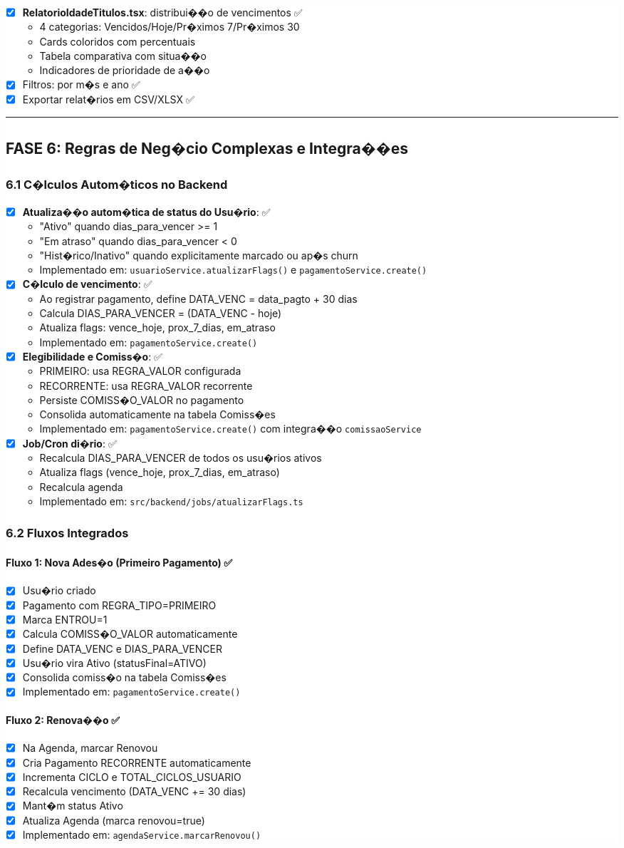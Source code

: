 - [x] **RelatorioIdadeTitulos.tsx**: distribui��o de vencimentos ✅
  - 4 categorias: Vencidos/Hoje/Pr�ximos 7/Pr�ximos 30
  - Cards coloridos com percentuais
  - Tabela comparativa com situa��o
  - Indicadores de prioridade de a��o
- [x] Filtros: por m�s e ano ✅
- [x] Exportar relat�rios em CSV/XLSX ✅

---

## FASE 6: Regras de Neg�cio Complexas e Integra��es

### 6.1 C�lculos Autom�ticos no Backend

- [x] **Atualiza��o autom�tica de status do Usu�rio**: ✅
  - "Ativo" quando dias_para_vencer >= 1
  - "Em atraso" quando dias_para_vencer < 0
  - "Hist�rico/Inativo" quando explicitamente marcado ou ap�s churn
  - Implementado em: `usuarioService.atualizarFlags()` e `pagamentoService.create()`
- [x] **C�lculo de vencimento**: ✅
  - Ao registrar pagamento, define DATA_VENC = data_pagto + 30 dias
  - Calcula DIAS_PARA_VENCER = (DATA_VENC - hoje)
  - Atualiza flags: vence_hoje, prox_7_dias, em_atraso
  - Implementado em: `pagamentoService.create()`
- [x] **Elegibilidade e Comiss�o**: ✅
  - PRIMEIRO: usa REGRA_VALOR configurada
  - RECORRENTE: usa REGRA_VALOR recorrente
  - Persiste COMISS�O_VALOR no pagamento
  - Consolida automaticamente na tabela Comiss�es
  - Implementado em: `pagamentoService.create()` com integra��o `comissaoService`
- [x] **Job/Cron di�rio**: ✅
  - Recalcula DIAS_PARA_VENCER de todos os usu�rios ativos
  - Atualiza flags (vence_hoje, prox_7_dias, em_atraso)
  - Recalcula agenda
  - Implementado em: `src/backend/jobs/atualizarFlags.ts`

### 6.2 Fluxos Integrados

#### Fluxo 1: Nova Ades�o (Primeiro Pagamento) ✅
- [x] Usu�rio criado
- [x] Pagamento com REGRA_TIPO=PRIMEIRO
- [x] Marca ENTROU=1
- [x] Calcula COMISS�O_VALOR automaticamente
- [x] Define DATA_VENC e DIAS_PARA_VENCER
- [x] Usu�rio vira Ativo (statusFinal=ATIVO)
- [x] Consolida comiss�o na tabela Comiss�es
- [x] Implementado em: `pagamentoService.create()`

#### Fluxo 2: Renova��o ✅
- [x] Na Agenda, marcar Renovou
- [x] Cria Pagamento RECORRENTE automaticamente
- [x] Incrementa CICLO e TOTAL_CICLOS_USUARIO
- [x] Recalcula vencimento (DATA_VENC += 30 dias)
- [x] Mant�m status Ativo
- [x] Atualiza Agenda (marca renovou=true)
- [x] Implementado em: `agendaService.marcarRenovou()`
